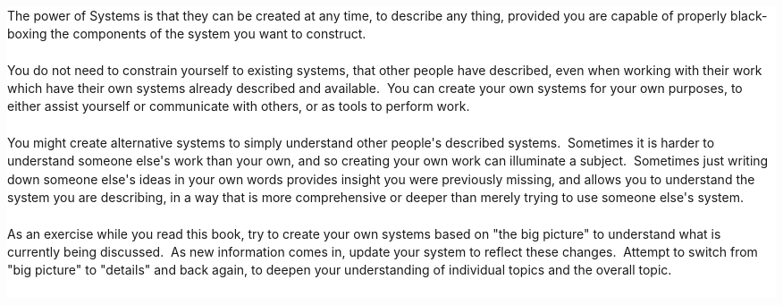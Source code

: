 The power of Systems is that they can be created at any time, to describe any thing, provided you are capable of properly black-boxing the components of the system you want to construct.<br>
<br>
You do not need to constrain yourself to existing systems, that other people have described, even when working with their work which have their own systems already described and available.&nbsp;&nbsp;You can create your own systems for your own purposes, to either assist yourself or communicate with others, or as tools to perform work.<br>
<br>
You might create alternative systems to simply understand other people's described systems.&nbsp;&nbsp;Sometimes it is harder to understand someone else's work than your own, and so creating your own work can illuminate a subject.&nbsp;&nbsp;Sometimes just writing down someone else's ideas in your own words provides insight you were previously missing, and allows you to understand the system you are describing, in a way that is more comprehensive or deeper than merely trying to use someone else's system.<br>
<br>
As an exercise while you read this book, try to create your own systems based on "the big picture" to understand what is currently being discussed.&nbsp;&nbsp;As new information comes in, update your system to reflect these changes.&nbsp;&nbsp;Attempt to switch from "big picture" to "details" and back again, to deepen your understanding of individual topics and the overall topic.&nbsp;&nbsp;<br>
<br>
